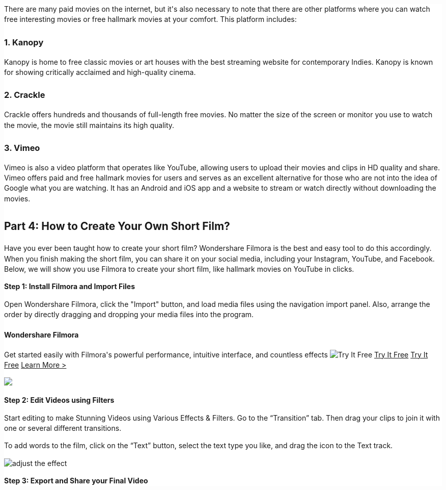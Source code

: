 There are many paid movies on the internet, but it's also necessary to note that there are other platforms where you can watch free interesting movies or free hallmark movies at your comfort. This platform includes:

### 1. Kanopy

Kanopy is home to free classic movies or art houses with the best streaming website for contemporary Indies. Kanopy is known for showing critically acclaimed and high-quality cinema.

### 2. Crackle

Crackle offers hundreds and thousands of full-length free movies. No matter the size of the screen or monitor you use to watch the movie, the movie still maintains its high quality.

### 3. Vimeo

Vimeo is also a video platform that operates like YouTube, allowing users to upload their movies and clips in HD quality and share. Vimeo offers paid and free hallmark movies for users and serves as an excellent alternative for those who are not into the idea of Google what you are watching. It has an Android and iOS app and a website to stream or watch directly without downloading the movies.

## Part 4: How to Create Your Own Short Film?

Have you ever been taught how to create your short film? Wondershare Filmora is the best and easy tool to do this accordingly. When you finish making the short film, you can share it on your social media, including your Instagram, YouTube, and Facebook. Below, we will show you use Filmora to create your short film, like hallmark movies on YouTube in clicks.

**Step 1: Install Filmora and Import Files**

Open Wondershare Filmora, click the "Import" button, and load media files using the navigation import panel. Also, arrange the order by directly dragging and dropping your media files into the program.

#### Wondershare Filmora

Get started easily with Filmora's powerful performance, intuitive interface, and countless effects ![Try It Free](https://tools.techidaily.com/wondershare/filmora/download/) [Try It Free](https://tools.techidaily.com/wondershare/filmora/download/) [Try It Free](https://tools.techidaily.com/wondershare/filmora/download/) [Learn More >](https://tools.techidaily.com/wondershare/filmora/download/)

![](https://images.wondershare.com/filmora/banner/filmora-latest-product-box-right-side.png)

**Step 2: Edit Videos using Filters**

Start editing to make Stunning Videos using Various Effects & Filters. Go to the “Transition” tab. Then drag your clips to join it with one or several different transitions.

To add words to the film, click on the “Text” button, select the text type you like, and drag the icon to the Text track.

![adjust the effect](https://images.wondershare.com/filmora/article-images/adjust-the-effects.jpg)

**Step 3: Export and Share your Final Video**
